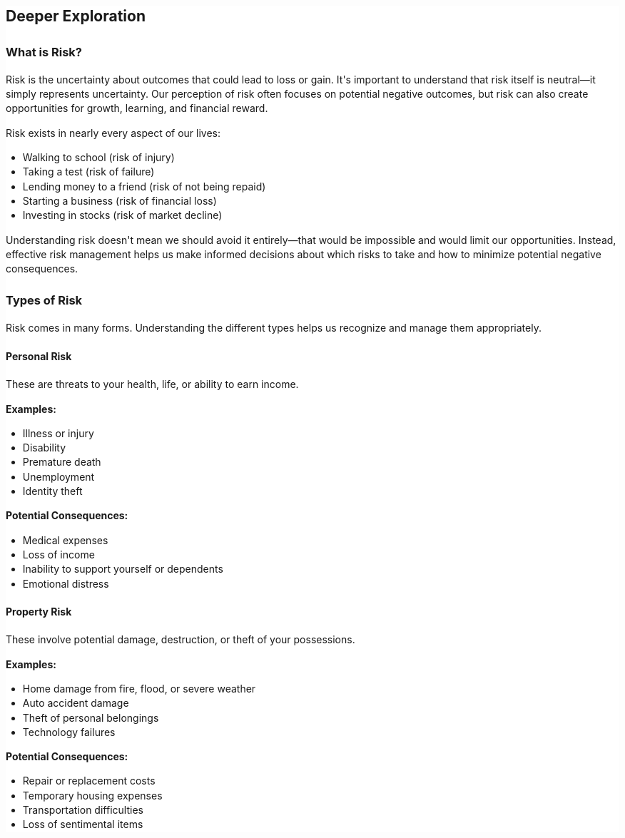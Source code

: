 ## Deeper Exploration

### What is Risk?

Risk is the uncertainty about outcomes that could lead to loss or gain. It's important to understand that risk itself is neutral—it simply represents uncertainty. Our perception of risk often focuses on potential negative outcomes, but risk can also create opportunities for growth, learning, and financial reward.

Risk exists in nearly every aspect of our lives:
- Walking to school (risk of injury)
- Taking a test (risk of failure)
- Lending money to a friend (risk of not being repaid)
- Starting a business (risk of financial loss)
- Investing in stocks (risk of market decline)

Understanding risk doesn't mean we should avoid it entirely—that would be impossible and would limit our opportunities. Instead, effective risk management helps us make informed decisions about which risks to take and how to minimize potential negative consequences.

### Types of Risk

Risk comes in many forms. Understanding the different types helps us recognize and manage them appropriately.

#### Personal Risk

These are threats to your health, life, or ability to earn income.

**Examples:**
- Illness or injury
- Disability
- Premature death
- Unemployment
- Identity theft

**Potential Consequences:**
- Medical expenses
- Loss of income
- Inability to support yourself or dependents
- Emotional distress

#### Property Risk

These involve potential damage, destruction, or theft of your possessions.

**Examples:**
- Home damage from fire, flood, or severe weather
- Auto accident damage
- Theft of personal belongings
- Technology failures

**Potential Consequences:**
- Repair or replacement costs
- Temporary housing expenses
- Transportation difficulties
- Loss of sentimental items
